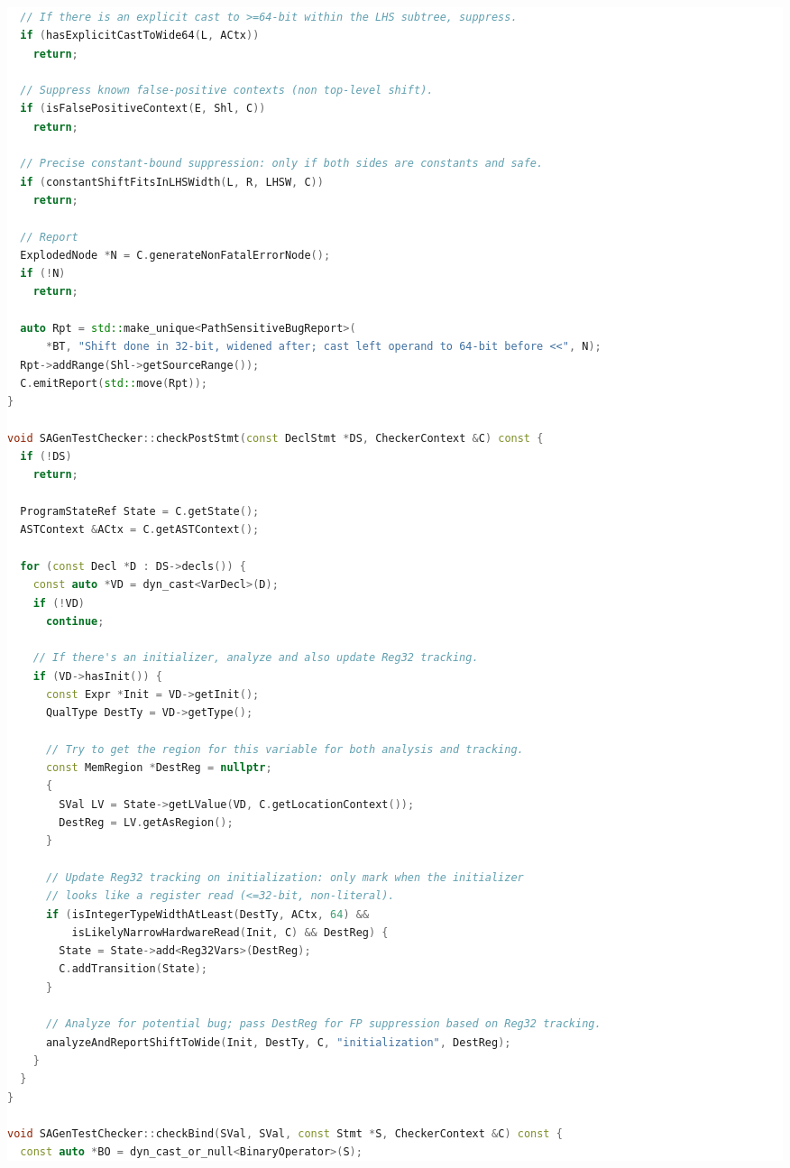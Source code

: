 ```cpp
  // If there is an explicit cast to >=64-bit within the LHS subtree, suppress.
  if (hasExplicitCastToWide64(L, ACtx))
    return;

  // Suppress known false-positive contexts (non top-level shift).
  if (isFalsePositiveContext(E, Shl, C))
    return;

  // Precise constant-bound suppression: only if both sides are constants and safe.
  if (constantShiftFitsInLHSWidth(L, R, LHSW, C))
    return;

  // Report
  ExplodedNode *N = C.generateNonFatalErrorNode();
  if (!N)
    return;

  auto Rpt = std::make_unique<PathSensitiveBugReport>(
      *BT, "Shift done in 32-bit, widened after; cast left operand to 64-bit before <<", N);
  Rpt->addRange(Shl->getSourceRange());
  C.emitReport(std::move(Rpt));
}

void SAGenTestChecker::checkPostStmt(const DeclStmt *DS, CheckerContext &C) const {
  if (!DS)
    return;

  ProgramStateRef State = C.getState();
  ASTContext &ACtx = C.getASTContext();

  for (const Decl *D : DS->decls()) {
    const auto *VD = dyn_cast<VarDecl>(D);
    if (!VD)
      continue;

    // If there's an initializer, analyze and also update Reg32 tracking.
    if (VD->hasInit()) {
      const Expr *Init = VD->getInit();
      QualType DestTy = VD->getType();

      // Try to get the region for this variable for both analysis and tracking.
      const MemRegion *DestReg = nullptr;
      {
        SVal LV = State->getLValue(VD, C.getLocationContext());
        DestReg = LV.getAsRegion();
      }

      // Update Reg32 tracking on initialization: only mark when the initializer
      // looks like a register read (<=32-bit, non-literal).
      if (isIntegerTypeWidthAtLeast(DestTy, ACtx, 64) &&
          isLikelyNarrowHardwareRead(Init, C) && DestReg) {
        State = State->add<Reg32Vars>(DestReg);
        C.addTransition(State);
      }

      // Analyze for potential bug; pass DestReg for FP suppression based on Reg32 tracking.
      analyzeAndReportShiftToWide(Init, DestTy, C, "initialization", DestReg);
    }
  }
}

void SAGenTestChecker::checkBind(SVal, SVal, const Stmt *S, CheckerContext &C) const {
  const auto *BO = dyn_cast_or_null<BinaryOperator>(S);
```